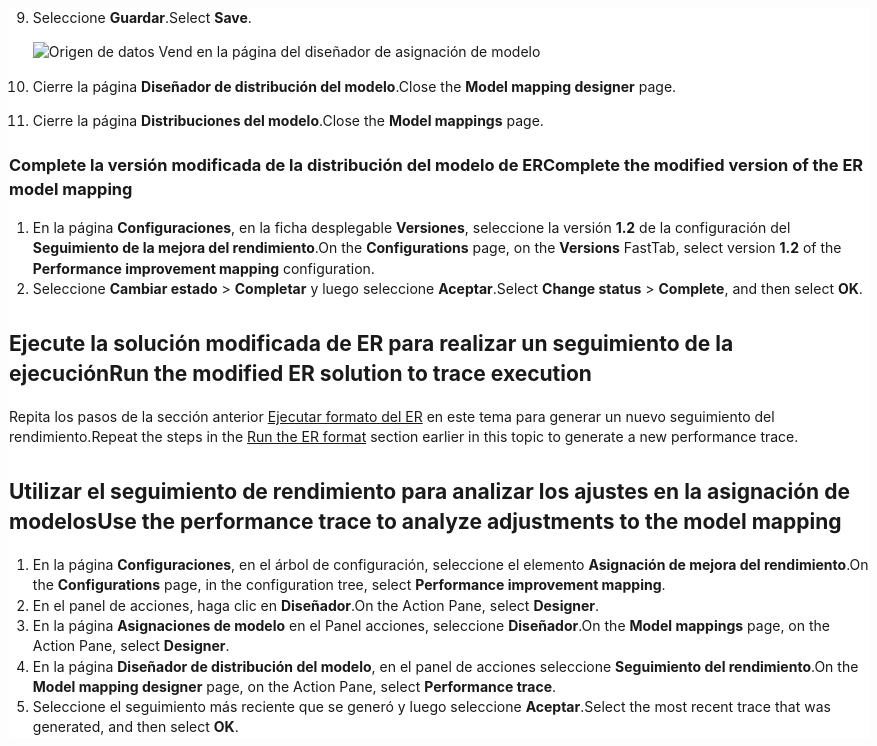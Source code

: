 9. <span data-ttu-id="a1245-235">Seleccione **Guardar**.</span><span class="sxs-lookup"><span data-stu-id="a1245-235">Select **Save**.</span></span>

    ![Origen de datos Vend en la página del diseñador de asignación de modelo](./media/er-calculated-field-ds-performance-mapping-4.png)

10. <span data-ttu-id="a1245-237">Cierre la página **Diseñador de distribución del modelo**.</span><span class="sxs-lookup"><span data-stu-id="a1245-237">Close the **Model mapping designer** page.</span></span>
11. <span data-ttu-id="a1245-238">Cierre la página **Distribuciones del modelo**.</span><span class="sxs-lookup"><span data-stu-id="a1245-238">Close the **Model mappings** page.</span></span>

### <a name="complete-the-modified-version-of-the-er-model-mapping"></a><span data-ttu-id="a1245-239">Complete la versión modificada de la distribución del modelo de ER</span><span class="sxs-lookup"><span data-stu-id="a1245-239">Complete the modified version of the ER model mapping</span></span>

1. <span data-ttu-id="a1245-240">En la página **Configuraciones**, en la ficha desplegable **Versiones**, seleccione la versión **1.2** de la configuración del **Seguimiento de la mejora del rendimiento**.</span><span class="sxs-lookup"><span data-stu-id="a1245-240">On the **Configurations** page, on the **Versions** FastTab, select version **1.2** of the **Performance improvement mapping** configuration.</span></span>
2. <span data-ttu-id="a1245-241">Seleccione **Cambiar estado** \> **Completar** y luego seleccione **Aceptar**.</span><span class="sxs-lookup"><span data-stu-id="a1245-241">Select **Change status** \> **Complete**, and then select **OK**.</span></span>

## <a name="run-the-modified-er-solution-to-trace-execution"></a><span data-ttu-id="a1245-242">Ejecute la solución modificada de ER para realizar un seguimiento de la ejecución</span><span class="sxs-lookup"><span data-stu-id="a1245-242">Run the modified ER solution to trace execution</span></span>

<span data-ttu-id="a1245-243">Repita los pasos de la sección anterior [Ejecutar formato del ER](#run-format) en este tema para generar un nuevo seguimiento del rendimiento.</span><span class="sxs-lookup"><span data-stu-id="a1245-243">Repeat the steps in the [Run the ER format](#run-format) section earlier in this topic to generate a new performance trace.</span></span>

## <a name="use-the-performance-trace-to-analyze-adjustments-to-the-model-mapping"></a><span data-ttu-id="a1245-244">Utilizar el seguimiento de rendimiento para analizar los ajustes en la asignación de modelos</span><span class="sxs-lookup"><span data-stu-id="a1245-244">Use the performance trace to analyze adjustments to the model mapping</span></span> 

1. <span data-ttu-id="a1245-245">En la página **Configuraciones**, en el árbol de configuración, seleccione el elemento **Asignación de mejora del rendimiento**.</span><span class="sxs-lookup"><span data-stu-id="a1245-245">On the **Configurations** page, in the configuration tree, select **Performance improvement mapping**.</span></span>
2. <span data-ttu-id="a1245-246">En el panel de acciones, haga clic en **Diseñador**.</span><span class="sxs-lookup"><span data-stu-id="a1245-246">On the Action Pane, select **Designer**.</span></span>
3. <span data-ttu-id="a1245-247">En la página **Asignaciones de modelo** en el Panel acciones, seleccione **Diseñador**.</span><span class="sxs-lookup"><span data-stu-id="a1245-247">On the **Model mappings** page, on the Action Pane, select **Designer**.</span></span>
4. <span data-ttu-id="a1245-248">En la página **Diseñador de distribución del modelo**, en el panel de acciones seleccione **Seguimiento del rendimiento**.</span><span class="sxs-lookup"><span data-stu-id="a1245-248">On the **Model mapping designer** page, on the Action Pane, select **Performance trace**.</span></span>
5. <span data-ttu-id="a1245-249">Seleccione el seguimiento más reciente que se generó y luego seleccione **Aceptar**.</span><span class="sxs-lookup"><span data-stu-id="a1245-249">Select the most recent trace that was generated, and then select **OK**.</span></span>
